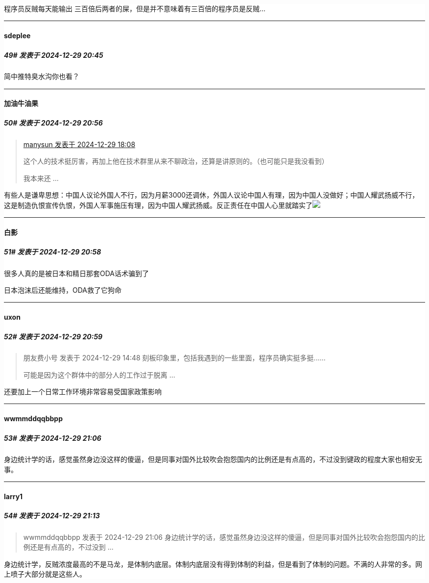程序员反贼每天能输出 三百倍后两者的屎，但是并不意味着有三百倍的程序员是反贼...

*****

####  sdeplee  
##### 49#       发表于 2024-12-29 20:45

简中推特臭水沟你也看？

*****

####  加油牛油果  
##### 50#       发表于 2024-12-29 20:56

<blockquote><a href="httphttps://bbs.saraba1st.com/2b/forum.php?mod=redirect&amp;goto=findpost&amp;pid=67057312&amp;ptid=2234729" target="_blank">manysun 发表于 2024-12-29 18:08</a>

这个人的技术挺厉害，再加上他在技术群里从来不聊政治，还算是讲原则的。（也可能只是我没看到）

我本来还 ...</blockquote>
有些人是谦卑思想：中国人议论外国人不行，因为月薪3000还调休，外国人议论中国人有理，因为中国人没做好；中国人耀武扬威不行，这是制造仇恨宣传仇恨，外国人军事施压有理，因为中国人耀武扬威。反正责任在中国人心里就踏实了<img src="https://static.saraba1st.com/image/smiley/face2017/068.png" referrerpolicy="no-referrer">

*****

####  白影  
##### 51#       发表于 2024-12-29 20:58

很多人真的是被日本和精日那套ODA话术骗到了

日本泡沫后还能维持，ODA救了它狗命

*****

####  uxon  
##### 52#       发表于 2024-12-29 20:59

<blockquote>朋友费小号 发表于 2024-12-29 14:48
刻板印象里，包括我遇到的一些里面，程序员确实挺多挺......

可能是因为这个群体中的部分人的工作过于脱离 ...</blockquote>
还要加上一个日常工作环境非常容易受国家政策影响

*****

####  wwmmddqqbbpp  
##### 53#       发表于 2024-12-29 21:06

身边统计学的话，感觉虽然身边没这样的傻逼，但是同事对国外比较吹会抱怨国内的比例还是有点高的，不过没到键政的程度大家也相安无事。

*****

####  larry1  
##### 54#       发表于 2024-12-29 21:13

<blockquote>wwmmddqqbbpp 发表于 2024-12-29 21:06
身边统计学的话，感觉虽然身边没这样的傻逼，但是同事对国外比较吹会抱怨国内的比例还是有点高的，不过没到 ...</blockquote>
身边统计学，反贼浓度最高的不是马龙，是体制内底层。体制内底层没有得到体制的利益，但是看到了体制的问题。不满的人非常的多。网上喷子大部分就是这些人。

